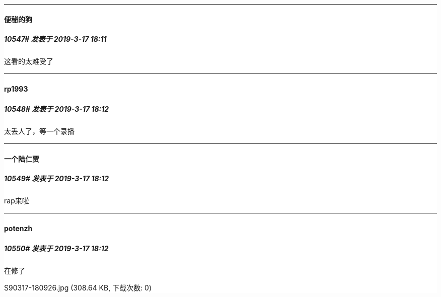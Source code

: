 





*****

####  便秘的狗  
##### 10547#       发表于 2019-3-17 18:11




这看的太难受了







*****

####  rp1993  
##### 10548#       发表于 2019-3-17 18:12




太丢人了，等一个录播







*****

####  一个陆仁贾  
##### 10549#       发表于 2019-3-17 18:12




rap来啦







*****

####  potenzh  
##### 10550#       发表于 2019-3-17 18:12




在修了






S90317-180926.jpg
(308.64 KB, 下载次数: 0)
